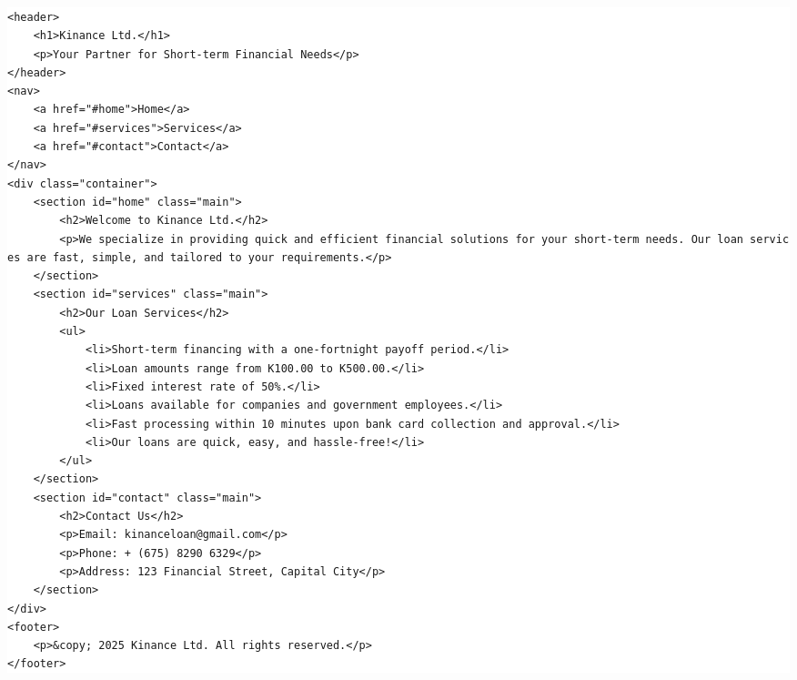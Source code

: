     <header>
        <h1>Kinance Ltd.</h1>
        <p>Your Partner for Short-term Financial Needs</p>
    </header>
    <nav>
        <a href="#home">Home</a>
        <a href="#services">Services</a>
        <a href="#contact">Contact</a>
    </nav>
    <div class="container">
        <section id="home" class="main">
            <h2>Welcome to Kinance Ltd.</h2>
            <p>We specialize in providing quick and efficient financial solutions for your short-term needs. Our loan services are fast, simple, and tailored to your requirements.</p>
        </section>
        <section id="services" class="main">
            <h2>Our Loan Services</h2>
            <ul>
                <li>Short-term financing with a one-fortnight payoff period.</li>
                <li>Loan amounts range from K100.00 to K500.00.</li>
                <li>Fixed interest rate of 50%.</li>
                <li>Loans available for companies and government employees.</li>
                <li>Fast processing within 10 minutes upon bank card collection and approval.</li>
                <li>Our loans are quick, easy, and hassle-free!</li>
            </ul>
        </section>
        <section id="contact" class="main">
            <h2>Contact Us</h2>
            <p>Email: kinanceloan@gmail.com</p>
            <p>Phone: + (675) 8290 6329</p>
            <p>Address: 123 Financial Street, Capital City</p>
        </section>
    </div>
    <footer>
        <p>&copy; 2025 Kinance Ltd. All rights reserved.</p>
    </footer>
</body>
</html>
